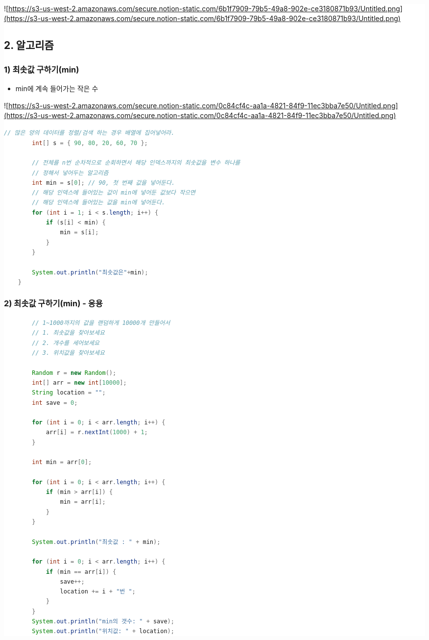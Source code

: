 ![https://s3-us-west-2.amazonaws.com/secure.notion-static.com/6b1f7909-79b5-49a8-902e-ce3180871b93/Untitled.png](https://s3-us-west-2.amazonaws.com/secure.notion-static.com/6b1f7909-79b5-49a8-902e-ce3180871b93/Untitled.png)

## 2. 알고리즘

### 1) 최솟값 구하기(min)

- min에 계속 들어가는 작은 수

![https://s3-us-west-2.amazonaws.com/secure.notion-static.com/0c84cf4c-aa1a-4821-84f9-11ec3bba7e50/Untitled.png](https://s3-us-west-2.amazonaws.com/secure.notion-static.com/0c84cf4c-aa1a-4821-84f9-11ec3bba7e50/Untitled.png)

```java
// 많은 양의 데이터를 정렬/검색 하는 경우 배열에 집어넣어라.
		int[] s = { 90, 80, 20, 60, 70 };

		// 전체를 n번 순차적으로 순회하면서 해당 인덱스까지의 최솟값을 변수 하나를
		// 정해서 넣어두는 알고리즘
		int min = s[0]; // 90, 첫 번째 값을 넣어둔다.
		// 해당 인덱스에 들어있는 값이 min에 넣어둔 값보다 작으면
		// 해당 인덱스에 들어있는 값을 min에 넣어둔다.
		for (int i = 1; i < s.length; i++) {
			if (s[i] < min) {
				min = s[i];
			}
		}
		
		System.out.println("최솟값은"+min);
	}
```

### 2) 최솟값 구하기(min) - 응용

```java
		// 1~1000까지의 값을 랜덤하게 10000개 만들어서
		// 1. 최솟값을 찾아보세요
		// 2. 개수를 세어보세요
		// 3. 위치값을 찾아보세요

		Random r = new Random();
		int[] arr = new int[10000];
		String location = "";
		int save = 0;

		for (int i = 0; i < arr.length; i++) {
			arr[i] = r.nextInt(1000) + 1;
		}

		int min = arr[0];

		for (int i = 0; i < arr.length; i++) {
			if (min > arr[i]) {
				min = arr[i];
			}
		}

		System.out.println("최솟값 : " + min);

		for (int i = 0; i < arr.length; i++) {
			if (min == arr[i]) {
				save++;
				location += i + "번 ";
			}
		}
		System.out.println("min의 갯수: " + save);
		System.out.println("위치값: " + location);
```